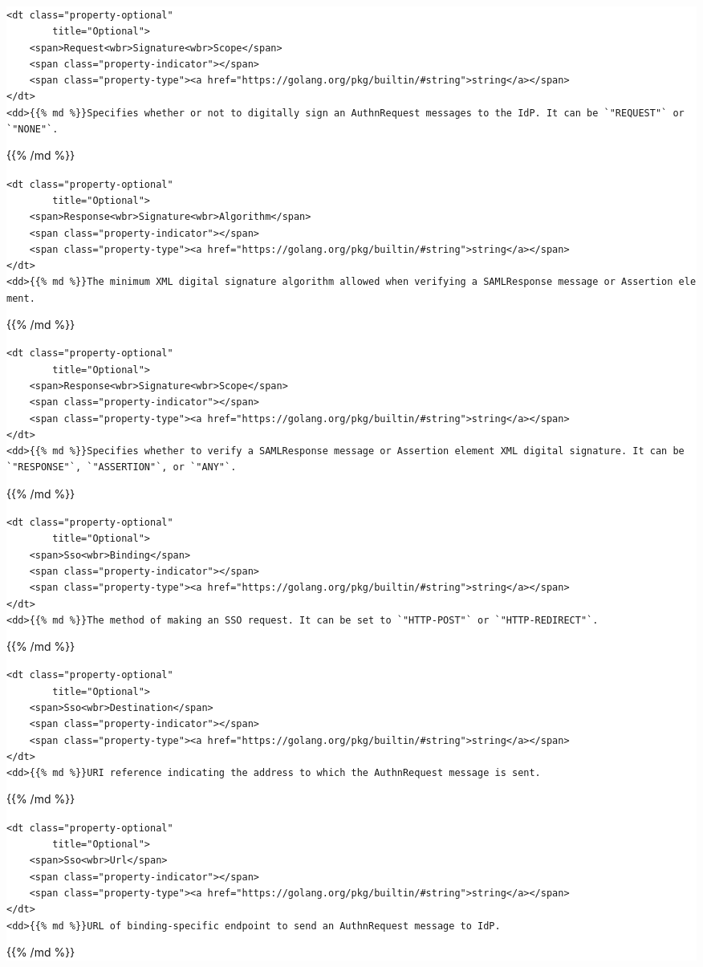     <dt class="property-optional"
            title="Optional">
        <span>Request<wbr>Signature<wbr>Scope</span>
        <span class="property-indicator"></span>
        <span class="property-type"><a href="https://golang.org/pkg/builtin/#string">string</a></span>
    </dt>
    <dd>{{% md %}}Specifies whether or not to digitally sign an AuthnRequest messages to the IdP. It can be `"REQUEST"` or `"NONE"`.
{{% /md %}}</dd>

    <dt class="property-optional"
            title="Optional">
        <span>Response<wbr>Signature<wbr>Algorithm</span>
        <span class="property-indicator"></span>
        <span class="property-type"><a href="https://golang.org/pkg/builtin/#string">string</a></span>
    </dt>
    <dd>{{% md %}}The minimum XML digital signature algorithm allowed when verifying a SAMLResponse message or Assertion element.
{{% /md %}}</dd>

    <dt class="property-optional"
            title="Optional">
        <span>Response<wbr>Signature<wbr>Scope</span>
        <span class="property-indicator"></span>
        <span class="property-type"><a href="https://golang.org/pkg/builtin/#string">string</a></span>
    </dt>
    <dd>{{% md %}}Specifies whether to verify a SAMLResponse message or Assertion element XML digital signature. It can be `"RESPONSE"`, `"ASSERTION"`, or `"ANY"`.
{{% /md %}}</dd>

    <dt class="property-optional"
            title="Optional">
        <span>Sso<wbr>Binding</span>
        <span class="property-indicator"></span>
        <span class="property-type"><a href="https://golang.org/pkg/builtin/#string">string</a></span>
    </dt>
    <dd>{{% md %}}The method of making an SSO request. It can be set to `"HTTP-POST"` or `"HTTP-REDIRECT"`.
{{% /md %}}</dd>

    <dt class="property-optional"
            title="Optional">
        <span>Sso<wbr>Destination</span>
        <span class="property-indicator"></span>
        <span class="property-type"><a href="https://golang.org/pkg/builtin/#string">string</a></span>
    </dt>
    <dd>{{% md %}}URI reference indicating the address to which the AuthnRequest message is sent.
{{% /md %}}</dd>

    <dt class="property-optional"
            title="Optional">
        <span>Sso<wbr>Url</span>
        <span class="property-indicator"></span>
        <span class="property-type"><a href="https://golang.org/pkg/builtin/#string">string</a></span>
    </dt>
    <dd>{{% md %}}URL of binding-specific endpoint to send an AuthnRequest message to IdP.
{{% /md %}}</dd>
